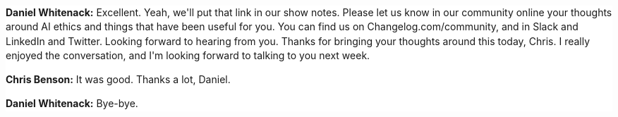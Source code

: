 **Daniel Whitenack:** Excellent. Yeah, we'll put that link in our show notes. Please let us know in our community online your thoughts around AI ethics and things that have been useful for you. You can find us on Changelog.com/community, and in Slack and LinkedIn and Twitter. Looking forward to hearing from you. Thanks for bringing your thoughts around this today, Chris. I really enjoyed the conversation, and I'm looking forward to talking to you next week.

**Chris Benson:** It was good. Thanks a lot, Daniel.

**Daniel Whitenack:** Bye-bye.
